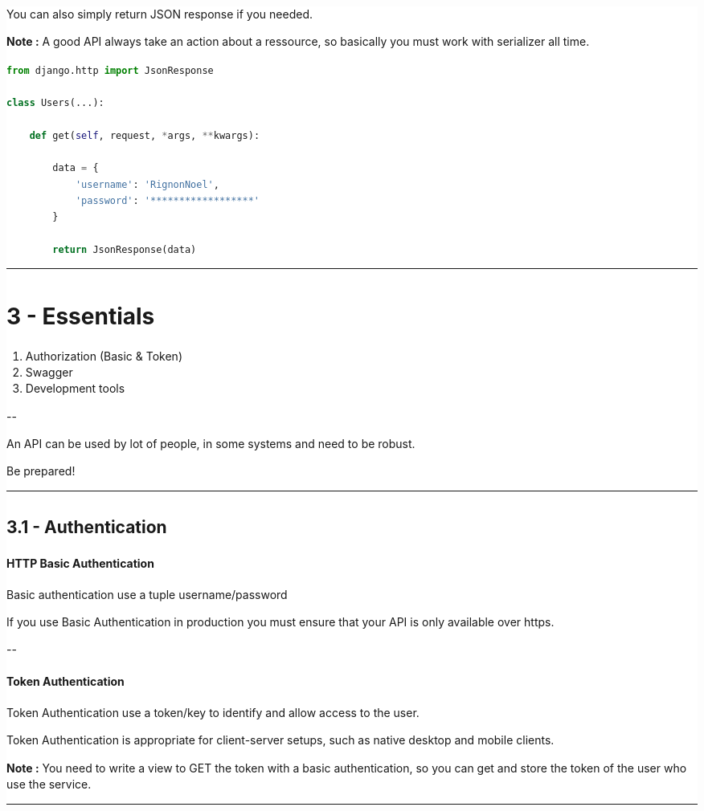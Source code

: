 You can also simply return JSON response if you needed.

**Note :** A good API always take an action about a ressource, so basically you must work with serializer all time.


```python
from django.http import JsonResponse

class Users(...):

    def get(self, request, *args, **kwargs):

        data = {
            'username': 'RignonNoel',
            'password': '******************'
        }

        return JsonResponse(data)
```
---

# 3 - Essentials

1. Authorization (Basic & Token)
2. Swagger
3. Development tools
 
--

An API can be used by lot of people, in some systems and need to be robust.

Be prepared!

---

## 3.1 - Authentication

#### HTTP Basic Authentication

Basic authentication use a tuple username/password

If you use Basic Authentication in production you must ensure that your API is only available over https.

--

#### Token Authentication

Token Authentication use a token/key to identify and allow access to the user.

Token Authentication is appropriate for client-server setups, such as native desktop and mobile clients.

**Note :** You need to write a view to GET the token with a basic authentication, so you can get and store the token of the user who use the service.

---